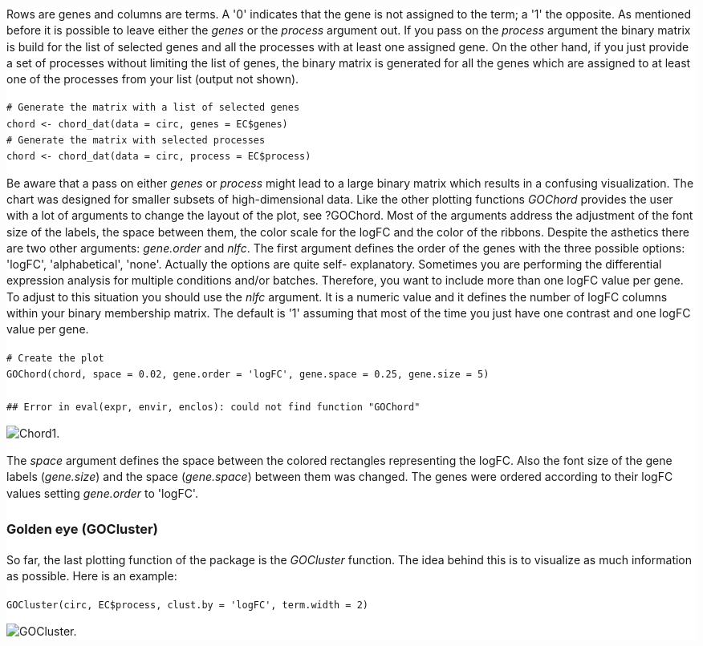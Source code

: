 Rows are genes and columns are terms. A '0' indicates that the gene is not assigned to the term; a '1' the opposite. As mentioned before it is possible to leave either the *genes* or the *process* argument out. If you pass on the *process* argument the binary matrix is build for the list of selected genes and all the processes with at least one assigned gene. On the other hand, if you just provide a set of processes without limiting the list of genes, the binary matrix is generated for all the genes which are assigned to at least one of the processes from your list (output not shown).
 

    # Generate the matrix with a list of selected genes
    chord <- chord_dat(data = circ, genes = EC$genes)
    # Generate the matrix with selected processes
    chord <- chord_dat(data = circ, process = EC$process)
 
Be aware that a pass on either *genes* or *process* might lead to a large binary matrix which results in a confusing visualization. The chart was designed for smaller subsets of high-dimensional data.
Like the other plotting functions *GOChord* provides the user with a lot of arguments to change the layout of the plot, see ?GOChord. Most of the arguments address the adjustment of the font size of the labels, the space between them, the color scale for the logFC and the color of the ribbons. Despite the asthetics there are two other arguments: *gene.order* and *nlfc*. The first argument defines the order of the genes with the three possible options: 'logFC', 'alphabetical', 'none'. Actually the options are quite self- explanatory. Sometimes you are performing the differential expression analysis for multiple conditions and/or batches. Therefore, you want to include more than one logFC value per gene. To adjust to this situation you should use the *nlfc* argument. It is a numeric value and it defines the number of logFC columns within your binary membership matrix. The default is '1' assuming that most of the time you just have one contrast and one logFC value per gene.       
 
 

    # Create the plot
    GOChord(chord, space = 0.02, gene.order = 'logFC', gene.space = 0.25, gene.size = 5)

    ## Error in eval(expr, envir, enclos): could not find function "GOChord"
![Chord1.](GOChord1.png)
 
The *space* argument defines the space between the colored rectangles representing the logFC. Also the font size of the gene labels (*gene.size*) and the space (*gene.space*) between them was changed. The genes were ordered according to their logFC values setting *gene.order* to 'logFC'.
 
### Golden eye (GOCluster)
So far, the last plotting function of the package is the *GOCluster* function. The idea behind this is to visualize as much information as possible. Here is an example:
 

    GOCluster(circ, EC$process, clust.by = 'logFC', term.width = 2)
![GOCluster.](GOCluster.png)
 